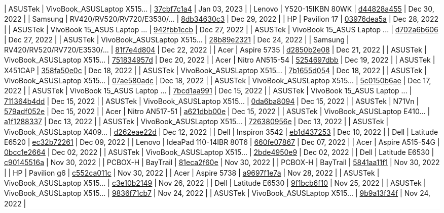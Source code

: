 | ASUSTek       | VivoBook_ASUSLaptop X515... | [37cbf7c1a4](https://linux-hardware.org/?probe=37cbf7c1a4) | Jan 03, 2023 |
| Lenovo        | Y520-15IKBN 80WK            | [d44828a455](https://linux-hardware.org/?probe=d44828a455) | Dec 30, 2022 |
| Samsung       | RV420/RV520/RV720/E3530/... | [8db34630c3](https://linux-hardware.org/?probe=8db34630c3) | Dec 29, 2022 |
| HP            | Pavilion 17                 | [03976dea5a](https://linux-hardware.org/?probe=03976dea5a) | Dec 28, 2022 |
| ASUSTek       | VivoBook 15_ASUS Laptop ... | [942fbb1ccb](https://linux-hardware.org/?probe=942fbb1ccb) | Dec 27, 2022 |
| ASUSTek       | VivoBook 15_ASUS Laptop ... | [d702a6b606](https://linux-hardware.org/?probe=d702a6b606) | Dec 27, 2022 |
| ASUSTek       | VivoBook_ASUSLaptop X515... | [28b89e2321](https://linux-hardware.org/?probe=28b89e2321) | Dec 24, 2022 |
| Samsung       | RV420/RV520/RV720/E3530/... | [81f7e4d804](https://linux-hardware.org/?probe=81f7e4d804) | Dec 22, 2022 |
| Acer          | Aspire 5735                 | [d2850b2e08](https://linux-hardware.org/?probe=d2850b2e08) | Dec 21, 2022 |
| ASUSTek       | VivoBook_ASUSLaptop X515... | [751834957d](https://linux-hardware.org/?probe=751834957d) | Dec 20, 2022 |
| Acer          | Nitro AN515-54              | [5254697dbb](https://linux-hardware.org/?probe=5254697dbb) | Dec 19, 2022 |
| ASUSTek       | X451CAP                     | [358fa50e0c](https://linux-hardware.org/?probe=358fa50e0c) | Dec 18, 2022 |
| ASUSTek       | VivoBook_ASUSLaptop X515... | [7b1655d054](https://linux-hardware.org/?probe=7b1655d054) | Dec 18, 2022 |
| ASUSTek       | VivoBook_ASUSLaptop X515... | [07ae580adc](https://linux-hardware.org/?probe=07ae580adc) | Dec 18, 2022 |
| ASUSTek       | VivoBook_ASUSLaptop X515... | [5c0150b6ae](https://linux-hardware.org/?probe=5c0150b6ae) | Dec 17, 2022 |
| ASUSTek       | VivoBook 15_ASUS Laptop ... | [7bcd1aa991](https://linux-hardware.org/?probe=7bcd1aa991) | Dec 15, 2022 |
| ASUSTek       | VivoBook 15_ASUS Laptop ... | [711364b4dd](https://linux-hardware.org/?probe=711364b4dd) | Dec 15, 2022 |
| ASUSTek       | VivoBook_ASUSLaptop X515... | [0da6ba8094](https://linux-hardware.org/?probe=0da6ba8094) | Dec 15, 2022 |
| ASUSTek       | N71Vn                       | [579adf052e](https://linux-hardware.org/?probe=579adf052e) | Dec 15, 2022 |
| Acer          | Nitro AN517-51              | [a621dbb00e](https://linux-hardware.org/?probe=a621dbb00e) | Dec 15, 2022 |
| ASUSTek       | VivoBook_ASUSLaptop E410... | [a1f1288337](https://linux-hardware.org/?probe=a1f1288337) | Dec 13, 2022 |
| ASUSTek       | VivoBook_ASUSLaptop X515... | [726380956e](https://linux-hardware.org/?probe=726380956e) | Dec 13, 2022 |
| ASUSTek       | VivoBook_ASUSLaptop X409... | [d262eae22d](https://linux-hardware.org/?probe=d262eae22d) | Dec 12, 2022 |
| Dell          | Inspiron 3542               | [eb1d437253](https://linux-hardware.org/?probe=eb1d437253) | Dec 10, 2022 |
| Dell          | Latitude E6520              | [ec32b72261](https://linux-hardware.org/?probe=ec32b72261) | Dec 09, 2022 |
| Lenovo        | IdeaPad 110-14IBR 80T6      | [660fe07867](https://linux-hardware.org/?probe=660fe07867) | Dec 07, 2022 |
| Acer          | Aspire A515-54G             | [0bcc1e2664](https://linux-hardware.org/?probe=0bcc1e2664) | Dec 02, 2022 |
| ASUSTek       | VivoBook_ASUSLaptop X515... | [2bde4950e9](https://linux-hardware.org/?probe=2bde4950e9) | Dec 02, 2022 |
| Dell          | Latitude E6530              | [c90145516a](https://linux-hardware.org/?probe=c90145516a) | Nov 30, 2022 |
| PCBOX-H       | BayTrail                    | [81eca2f60e](https://linux-hardware.org/?probe=81eca2f60e) | Nov 30, 2022 |
| PCBOX-H       | BayTrail                    | [5841aa11f1](https://linux-hardware.org/?probe=5841aa11f1) | Nov 30, 2022 |
| HP            | Pavilion g6                 | [c552ca011c](https://linux-hardware.org/?probe=c552ca011c) | Nov 30, 2022 |
| Acer          | Aspire 5738                 | [a9697f1e7a](https://linux-hardware.org/?probe=a9697f1e7a) | Nov 28, 2022 |
| ASUSTek       | VivoBook_ASUSLaptop X515... | [c3e10b2149](https://linux-hardware.org/?probe=c3e10b2149) | Nov 26, 2022 |
| Dell          | Latitude E6530              | [9f1bcb6f10](https://linux-hardware.org/?probe=9f1bcb6f10) | Nov 25, 2022 |
| ASUSTek       | VivoBook_ASUSLaptop X515... | [9836f71cb7](https://linux-hardware.org/?probe=9836f71cb7) | Nov 24, 2022 |
| ASUSTek       | VivoBook_ASUSLaptop X515... | [9b9a13f34f](https://linux-hardware.org/?probe=9b9a13f34f) | Nov 24, 2022 |